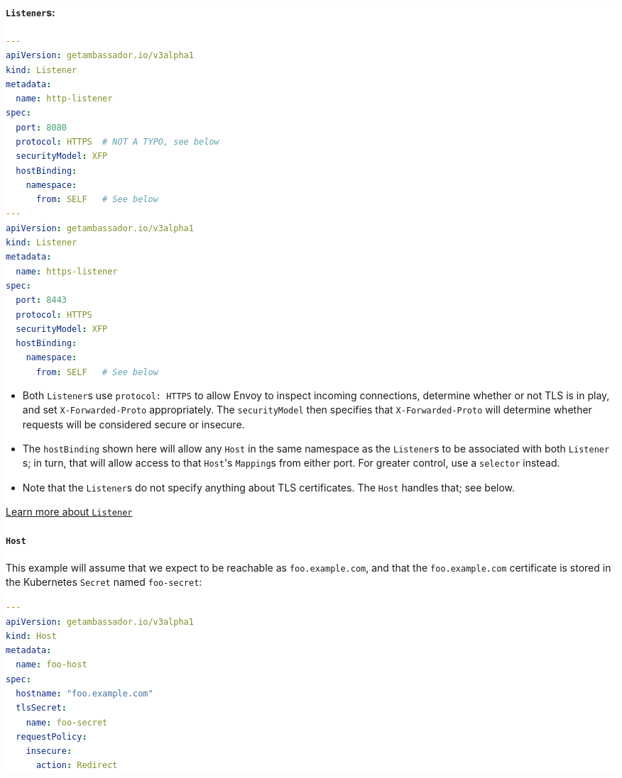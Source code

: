 
#### `Listener`s:

```yaml
---
apiVersion: getambassador.io/v3alpha1
kind: Listener
metadata:
  name: http-listener
spec:
  port: 8080
  protocol: HTTPS  # NOT A TYPO, see below
  securityModel: XFP
  hostBinding:
    namespace:
      from: SELF   # See below
---
apiVersion: getambassador.io/v3alpha1
kind: Listener
metadata:
  name: https-listener
spec:
  port: 8443
  protocol: HTTPS
  securityModel: XFP
  hostBinding:
    namespace:
      from: SELF   # See below
```

- Both `Listener`s use `protocol: HTTPS` to allow Envoy to inspect incoming connections, determine
  whether or not TLS is in play, and set `X-Forwarded-Proto` appropriately. The `securityModel` then specifies
  that `X-Forwarded-Proto` will determine whether requests will be considered secure or insecure.

- The `hostBinding` shown here will allow any `Host` in the same namespace as the `Listener`s
  to be associated with both `Listener`s; in turn, that will allow access to that `Host`'s
  `Mapping`s from either port. For greater control, use a `selector` instead.

- Note that the `Listener`s do not specify anything about TLS certificates. The `Host`
  handles that; see below.

<Alert severity="info">
  <a href="../../topics/running/listener">Learn more about <code>Listener</code></a>
</Alert>

#### `Host`

This example will assume that we expect to be reachable as `foo.example.com`, and that the `foo.example.com`
certificate is stored in the Kubernetes `Secret` named `foo-secret`:

```yaml
---
apiVersion: getambassador.io/v3alpha1
kind: Host
metadata:
  name: foo-host
spec:
  hostname: "foo.example.com"
  tlsSecret:
    name: foo-secret
  requestPolicy:
    insecure:
      action: Redirect
```
